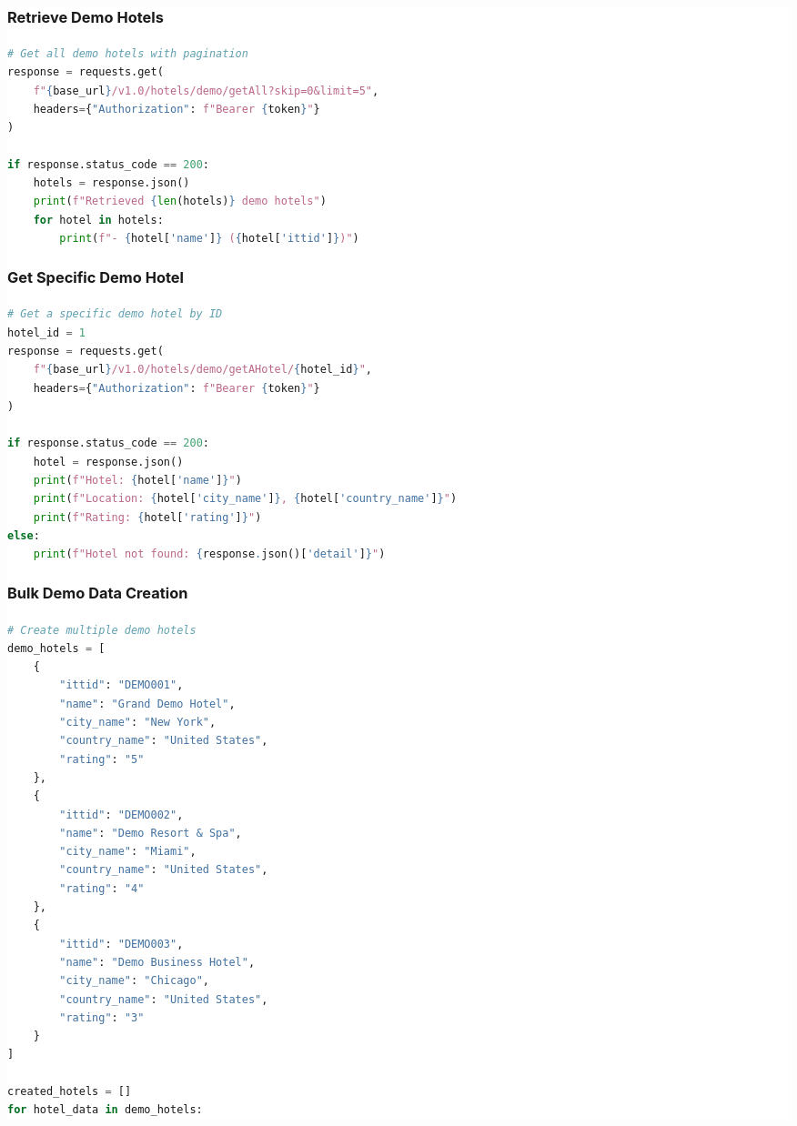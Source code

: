 ### Retrieve Demo Hotels

```python
# Get all demo hotels with pagination
response = requests.get(
    f"{base_url}/v1.0/hotels/demo/getAll?skip=0&limit=5",
    headers={"Authorization": f"Bearer {token}"}
)

if response.status_code == 200:
    hotels = response.json()
    print(f"Retrieved {len(hotels)} demo hotels")
    for hotel in hotels:
        print(f"- {hotel['name']} ({hotel['ittid']})")
```

### Get Specific Demo Hotel

```python
# Get a specific demo hotel by ID
hotel_id = 1
response = requests.get(
    f"{base_url}/v1.0/hotels/demo/getAHotel/{hotel_id}",
    headers={"Authorization": f"Bearer {token}"}
)

if response.status_code == 200:
    hotel = response.json()
    print(f"Hotel: {hotel['name']}")
    print(f"Location: {hotel['city_name']}, {hotel['country_name']}")
    print(f"Rating: {hotel['rating']}")
else:
    print(f"Hotel not found: {response.json()['detail']}")
```

### Bulk Demo Data Creation

```python
# Create multiple demo hotels
demo_hotels = [
    {
        "ittid": "DEMO001",
        "name": "Grand Demo Hotel",
        "city_name": "New York",
        "country_name": "United States",
        "rating": "5"
    },
    {
        "ittid": "DEMO002",
        "name": "Demo Resort & Spa",
        "city_name": "Miami",
        "country_name": "United States",
        "rating": "4"
    },
    {
        "ittid": "DEMO003",
        "name": "Demo Business Hotel",
        "city_name": "Chicago",
        "country_name": "United States",
        "rating": "3"
    }
]

created_hotels = []
for hotel_data in demo_hotels:
```